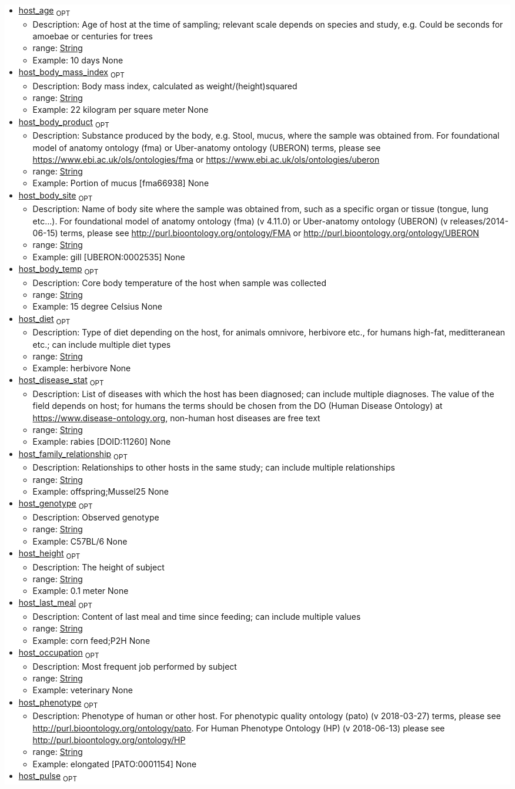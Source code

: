  * [host_age](host_age.md)  <sub>OPT</sub>
     * Description: Age of host at the time of sampling; relevant scale depends on species and study, e.g. Could be seconds for amoebae or centuries for trees
     * range: [String](types/String.md)
     * Example: 10 days None
 * [host_body_mass_index](host_body_mass_index.md)  <sub>OPT</sub>
     * Description: Body mass index, calculated as weight/(height)squared
     * range: [String](types/String.md)
     * Example: 22 kilogram per square meter None
 * [host_body_product](host_body_product.md)  <sub>OPT</sub>
     * Description: Substance produced by the body, e.g. Stool, mucus, where the sample was obtained from. For foundational model of anatomy ontology (fma) or Uber-anatomy ontology (UBERON) terms, please see https://www.ebi.ac.uk/ols/ontologies/fma or https://www.ebi.ac.uk/ols/ontologies/uberon
     * range: [String](types/String.md)
     * Example: Portion of mucus [fma66938] None
 * [host_body_site](host_body_site.md)  <sub>OPT</sub>
     * Description: Name of body site where the sample was obtained from, such as a specific organ or tissue (tongue, lung etc...). For foundational model of anatomy ontology (fma) (v 4.11.0) or Uber-anatomy ontology (UBERON) (v releases/2014-06-15) terms, please see http://purl.bioontology.org/ontology/FMA or http://purl.bioontology.org/ontology/UBERON
     * range: [String](types/String.md)
     * Example: gill [UBERON:0002535] None
 * [host_body_temp](host_body_temp.md)  <sub>OPT</sub>
     * Description: Core body temperature of the host when sample was collected
     * range: [String](types/String.md)
     * Example: 15 degree Celsius None
 * [host_diet](host_diet.md)  <sub>OPT</sub>
     * Description: Type of diet depending on the host, for animals omnivore, herbivore etc., for humans high-fat, meditteranean etc.; can include multiple diet types
     * range: [String](types/String.md)
     * Example: herbivore None
 * [host_disease_stat](host_disease_stat.md)  <sub>OPT</sub>
     * Description: List of diseases with which the host has been diagnosed; can include multiple diagnoses. The value of the field depends on host; for humans the terms should be chosen from the DO (Human Disease Ontology) at https://www.disease-ontology.org, non-human host diseases are free text
     * range: [String](types/String.md)
     * Example: rabies [DOID:11260] None
 * [host_family_relationship](host_family_relationship.md)  <sub>OPT</sub>
     * Description: Relationships to other hosts in the same study; can include multiple relationships
     * range: [String](types/String.md)
     * Example: offspring;Mussel25 None
 * [host_genotype](host_genotype.md)  <sub>OPT</sub>
     * Description: Observed genotype
     * range: [String](types/String.md)
     * Example: C57BL/6 None
 * [host_height](host_height.md)  <sub>OPT</sub>
     * Description: The height of subject
     * range: [String](types/String.md)
     * Example: 0.1 meter None
 * [host_last_meal](host_last_meal.md)  <sub>OPT</sub>
     * Description: Content of last meal and time since feeding; can include multiple values
     * range: [String](types/String.md)
     * Example: corn feed;P2H None
 * [host_occupation](host_occupation.md)  <sub>OPT</sub>
     * Description: Most frequent job performed by subject
     * range: [String](types/String.md)
     * Example: veterinary None
 * [host_phenotype](host_phenotype.md)  <sub>OPT</sub>
     * Description: Phenotype of human or other host. For phenotypic quality ontology (pato) (v 2018-03-27) terms, please see http://purl.bioontology.org/ontology/pato. For Human Phenotype Ontology (HP) (v 2018-06-13) please see http://purl.bioontology.org/ontology/HP
     * range: [String](types/String.md)
     * Example: elongated [PATO:0001154] None
 * [host_pulse](host_pulse.md)  <sub>OPT</sub>